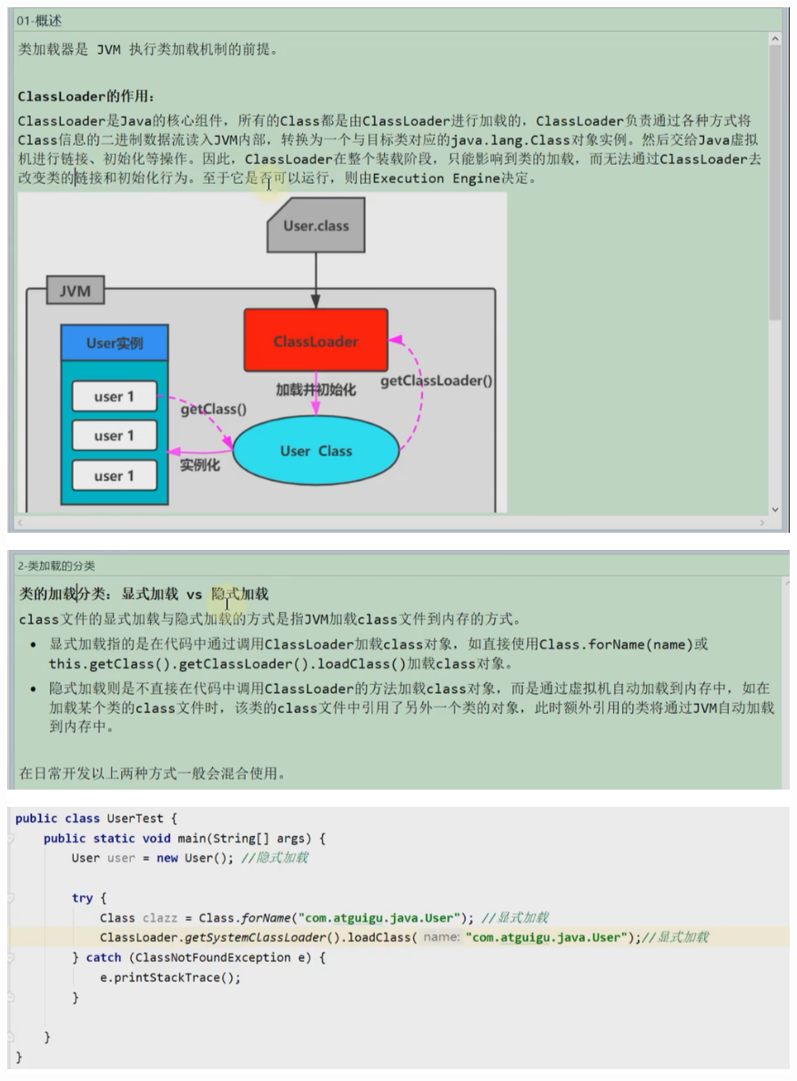 ![image-20201125102151856](picture/jvm.assets/image-20201125102151856.png)

![image-20201125102408487](picture/jvm.assets/image-20201125102408487.png)

![image-20201125102623372](picture/jvm.assets/image-20201125102623372-16305850469821.png)
